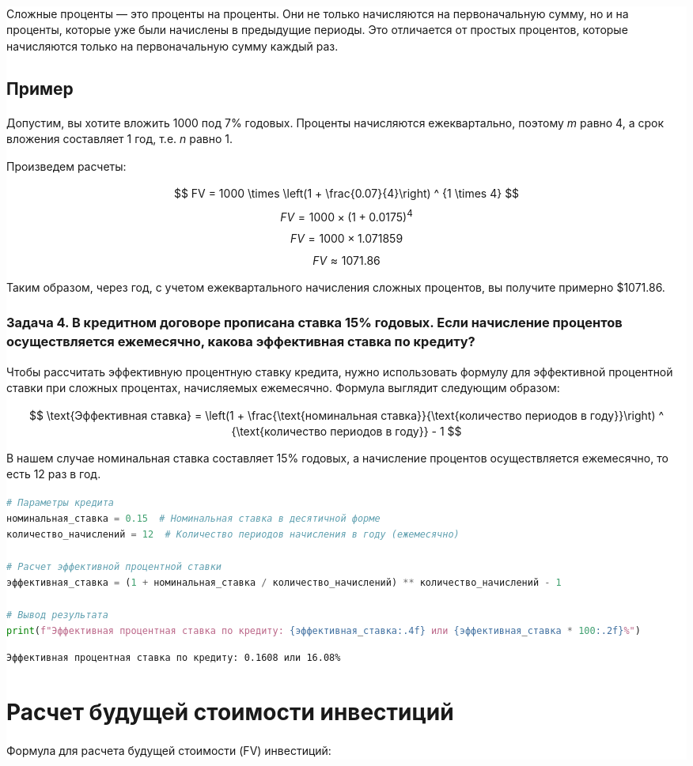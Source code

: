 Сложные проценты — это проценты на проценты. Они не только начисляются на первоначальную сумму, но и на проценты, которые уже были начислены в предыдущие периоды. Это отличается от простых процентов, которые начисляются только на первоначальную сумму каждый раз.

## Пример

Допустим, вы хотите вложить 1000 под 7% годовых. Проценты начисляются ежеквартально, поэтому $m$ равно 4, а срок вложения составляет 1 год, т.е. $n$ равно 1.

Произведем расчеты:

$$ FV = 1000 \times \left(1 + \frac{0.07}{4}\right) ^ {1 \times 4} $$
$$ FV = 1000 \times \left(1 + 0.0175\right) ^ 4 $$
$$ FV = 1000 \times 1.071859 $$
$$ FV \approx 1071.86 $$

Таким образом, через год, с учетом ежеквартального начисления сложных процентов, вы получите примерно $1071.86.

### Задача 4. В кредитном договоре прописана ставка 15% годовых. Если начисление процентов осуществляется ежемесячно, какова эффективная ставка по кредиту?

Чтобы рассчитать эффективную процентную ставку кредита, нужно использовать формулу для эффективной процентной ставки при сложных процентах, начисляемых ежемесячно. Формула выглядит следующим образом:

$$
\text{Эффективная ставка} = \left(1 + \frac{\text{номинальная ставка}}{\text{количество периодов в году}}\right) ^ {\text{количество периодов в году}} - 1
$$

В нашем случае номинальная ставка составляет 15% годовых, а начисление процентов осуществляется ежемесячно, то есть 12 раз в год.


```python
# Параметры кредита
номинальная_ставка = 0.15  # Номинальная ставка в десятичной форме
количество_начислений = 12  # Количество периодов начисления в году (ежемесячно)

# Расчет эффективной процентной ставки
эффективная_ставка = (1 + номинальная_ставка / количество_начислений) ** количество_начислений - 1

# Вывод результата
print(f"Эффективная процентная ставка по кредиту: {эффективная_ставка:.4f} или {эффективная_ставка * 100:.2f}%")
```

    Эффективная процентная ставка по кредиту: 0.1608 или 16.08%
    

# Расчет будущей стоимости инвестиций

Формула для расчета будущей стоимости (FV) инвестиций:
